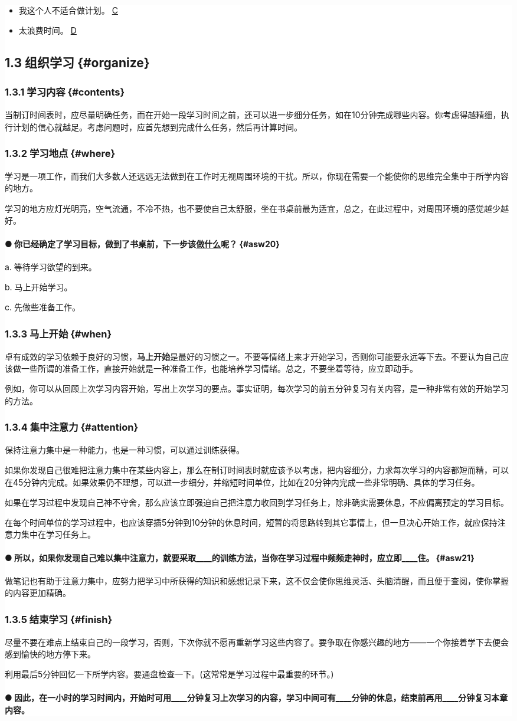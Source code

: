 - 我这个人不适合做计划。 [C][asw19_3]

- 太浪费时间。 [D][asw19_4]

## 1.3 组织学习 {#organize}

### 1.3.1 学习内容 {#contents}

当制订时间表时，应尽量明确任务，而在开始一段学习时间之前，还可以进一步细分任务，如在10分钟完成哪些内容。你考虑得越精细，执行计划的信心就越足。考虑问题时，应首先想到完成什么任务，然后再计算时间。

### 1.3.2 学习地点 {#where}

学习是一项工作，而我们大多数人还远远无法做到在工作时无视周围环境的干扰。所以，你现在需要一个能使你的思维完全集中于所学内容的地方。

学习的地方应灯光明亮，空气流通，不冷不热，也不要使自己太舒服，坐在书桌前最为适宜，总之，在此过程中，对周围环境的感觉越少越好。

#### ● 你已经确定了学习目标，做到了书桌前，下一步该[做什么][asw20]呢？ {#asw20}

a. 等待学习欲望的到来。

b. 马上开始学习。

c. 先做些准备工作。

### 1.3.3 马上开始 {#when}

卓有成效的学习依赖于良好的习惯，**马上开始**是最好的习惯之一。不要等情绪上来才开始学习，否则你可能要永远等下去。不要认为自己应该做一些所谓的准备工作，直接开始就是一种准备工作，也能培养学习情绪。总之，不要坐着等待，应立即动手。

例如，你可以从回顾上次学习内容开始，写出上次学习的要点。事实证明，每次学习的前五分钟复习有关内容，是一种非常有效的开始学习的方法。

### 1.3.4 集中注意力 {#attention}

保持注意力集中是一种能力，也是一种习惯，可以通过训练获得。

如果你发现自己很难把注意力集中在某些内容上，那么在制订时间表时就应该予以考虑，把内容细分，力求每次学习的内容都短而精，可以在45分钟内完成。如果效果仍不理想，可以进一步细分，并缩短时间单位，比如在20分钟内完成一些非常明确、具体的学习任务。

如果在学习过程中发现自己神不守舍，那么应该立即强迫自己把注意力收回到学习任务上，除非确实需要休息，不应偏离预定的学习目标。

在每个时间单位的学习过程中，也应该穿插5分钟到10分钟的休息时间，短暂的将思路转到其它事情上，但一旦决心开始工作，就应保持注意力集中在学习任务上。

#### ● 所以，如果你发现自己难以集中注意力，就要采取[\_\_\_\_][asw21_1]的训练方法，当你在学习过程中频频走神时，应立即[\_\_\_\_][asw21_2]住。 {#asw21}

做笔记也有助于注意力集中，应努力把学习中所获得的知识和感想记录下来，这不仅会使你思维灵活、头脑清醒，而且便于查阅，使你掌握的内容更加精确。

### 1.3.5 结束学习 {#finish}

尽量不要在难点上结束自己的一段学习，否则，下次你就不愿再重新学习这些内容了。要争取在你感兴趣的地方——一个你接着学下去便会感到愉快的地方停下来。

利用最后5分钟回忆一下所学内容。要通盘检查一下。(这常常是学习过程中最重要的环节。)

#### ● 因此，在一小时的学习时间内，开始时可用[\_\_\_\_][asw22_1]分钟复习上次学习的内容，学习中间可有[\_\_\_\_][asw22_2]分钟的休息，结束前再用[\_\_\_\_][asw22_3]分钟复习本章内容。


[asw03]: how2study_1_03.html '很可能你要不断地收集、评价新知识、新观点，并把它们与你掌握的知识联系起来，也许还需要解释给其他人。总之，几乎可以确定地说，你需要一直学习下去。'
[asw04_1]: how2study_1_04_1.html '主观而言，这也许是正确的。有效的方法会使你在短时间内取得更好的学习效果，你可能会感觉比以前轻松了。但从客观上来讲，方法并不能降低工作的难度。请读C段解读。'
[asw04_2]: how2study_1_04_2.html '学习要求你付出时间和努力，要取得好的工作成果，努力是必不可少的。然而，努力不一定总能取得成果，如果方向不对，会毫无成效。和其他任何工作一样，有效的方法只能保证你的努力不会付之流水，但学习本身仍然是“艰苦”的，只不过未来的成果会激励你攻坚克难。请回到原问题，重新选择答案。'
[asw04_3]: how2study_1_04_3.html '有效的学习方法会使学习更附有成效。对于指定的任务，你会更好的完成，取得成果的质和量都会提高；在指定时间内，你能够完成更多的任务。这样，你努力学习时，不再会感到被学习任务压得喘不过气来，反而会由于自己正在取得的成果而感到斗志昂扬。请继续阅读下文。'
[asw05]: how2study_1_05.html '第三条、第五条。'
[asw06]: how2study_1_06.html '这时候，最好是劝他立即停下来，让他自己去找一项能从中得到满足的事情来做。'
[asw07]: how2study_1_07.html '攻克它们'
[asw08]: how2study_1_08.html '容易'
[asw09]: how2study_1_09.html '1.是，2.是，3.是，4.否，5.是，6.是，7.是，8.是，9.是，10.否，11.是，12.否，13.是，14.否，15.是，16.是，17.是，18.否，19.否，20.否。'
[asw10]: how2study_1_10.html '少量的(在同样多的时间内，你肯定可以做更多的工作)'
[asw11]: how2study_1_11.html '学习'
[asw12]: how2study_1_12.html '45'
[asw13]: how2study_1_13.html 'b'
[asw14]: how2study_1_14.html 'b. 充分考虑。把你任务最难掌握的内容，安排在你情绪高涨、头脑清楚的时候去学。'
[asw15]: how2study_1_15.html 'b'
[asw16]: how2study_1_16.html '这要由你自己来决定，也要看任务的紧迫程度。一种办法是把它们加在第二天的任务单上。'
[asw17]: how2study_1_17.html '根据执行时间表中遇到的各种情况，进行适当的修改，调整时间分配。'
[asw18]: how2study_1_18.html '可以在每周开始时。'
[asw19_1]: how2study_1_19_1.html '有计划的人有着强烈的目的感，知道事情的轻重缓急，有限的时间内能做出更多的工作。你也许有很多理由来反对制订计划，但你不能说它没有用。事实已经证明，它的作用不可忽视。请重新考虑你的答案。'
[asw19_2]: how2study_1_19_2.html '在强迫自己制订计划的开始阶段，可能会有困难，但只要略加坚持，一旦入了门，你就会发现你曾经浪费了那么多宝贵的时间。制订计划有助于明确学习目标和学习重点，在有限的时间内完成更多的学习任务。请继续阅读下一节。'
[asw19_3]: how2study_1_19_3.html '我建议你认真地尝试一下制订和实施计划。事实已经证明，制订计划是又快又好地完成一项任务的最佳方法。你一定不想浪费宝贵的时间，那么为什么不试试制订计划呢？请认真考虑一下我的建议，并读一下B段内容。'
[asw19_4]: how2study_1_19_4.html '你可能要花很多时间去制订第一个时间表，但此后，你每周几乎只需要一点点时间进行调整。关键是，你的时间表会随时提醒你在某一单位时间内应按计划做哪些事情。这样你的效率会不断提高，定计划所花费的时间会得到加倍补偿。请读B段内容。'
[asw20]: how2study_1_20.html 'b'
[asw21_1]: how2study_1_21_1.html '缩短时间单位'
[asw21_2]: how2study_1_21_2.html '控制'
[asw22_1]: how2study_1_22_1.html '5'
[asw22_2]: how2study_1_22_2.html '5~10'
[asw22_3]: how2study_1_22_3.html '5'
[asw23]: how2study_1_23.html '希望你的定义能强调学生的积极作用、系统的学习方法和理解的重要性，而不是把重点放在记忆知识点上。'
[asw24]: how2study_1_24.html '当然是要永远继续下去。'
[asw25]: how2study_1_25.html 'c. 在指定时间内学到更多东西。'
[asw26]: how2study_1_26.html '如果仅仅是课程中的某些部分晦涩难懂，他应该想方设法使自己对它们发生兴趣，把这些内容与感兴趣的事物联系起来；如果失去了对整个专业的兴趣，他应该严肃地考虑是不是需要换个专业方向了。'
[asw27]: how2study_1_27.html '建议不超过一个小时，以45分钟为宜，或者再短一些。'
[asw28]: how2study_1_28.html 'd. 一天多次。'
[asw29]: how2study_1_29.html '立即开始(可以先复习上次学习的内容)'
[asw30]: how2study_1_30.html '时间单位要短，学习内容要明确；发现走神，立即纠正；按时休息；做笔记。'
[asw31]: how2study_1_31.html '在你感兴趣的地方停下来，尽量回忆所学过的内容，对照时间表，检查是否完成了预定任务。'
[pre]: how2study_0.html '序言'
[content]: how2study.html '目录'
[next]: how2study_2.html '第二章 学习前的准备'